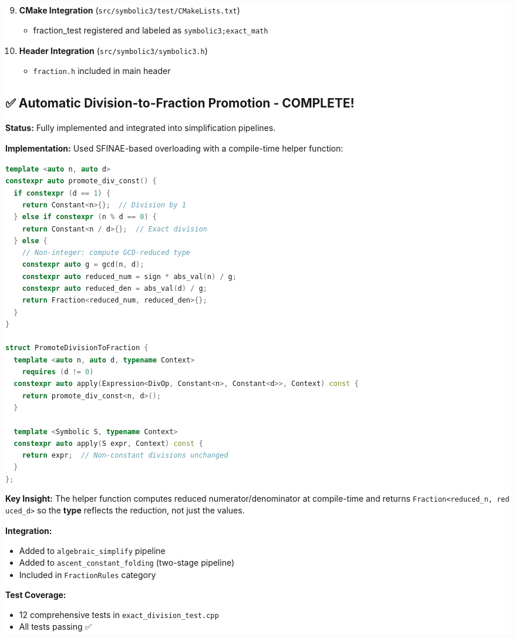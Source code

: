 9. **CMake Integration** (`src/symbolic3/test/CMakeLists.txt`)

   - fraction_test registered and labeled as `symbolic3;exact_math`

10. **Header Integration** (`src/symbolic3/symbolic3.h`)
    - `fraction.h` included in main header

## ✅ Automatic Division-to-Fraction Promotion - COMPLETE!

**Status:** Fully implemented and integrated into simplification pipelines.

**Implementation:** Used SFINAE-based overloading with a compile-time helper function:

```cpp
template <auto n, auto d>
constexpr auto promote_div_const() {
  if constexpr (d == 1) {
    return Constant<n>{};  // Division by 1
  } else if constexpr (n % d == 0) {
    return Constant<n / d>{};  // Exact division
  } else {
    // Non-integer: compute GCD-reduced type
    constexpr auto g = gcd(n, d);
    constexpr auto reduced_num = sign * abs_val(n) / g;
    constexpr auto reduced_den = abs_val(d) / g;
    return Fraction<reduced_num, reduced_den>{};
  }
}

struct PromoteDivisionToFraction {
  template <auto n, auto d, typename Context>
    requires (d != 0)
  constexpr auto apply(Expression<DivOp, Constant<n>, Constant<d>>, Context) const {
    return promote_div_const<n, d>();
  }

  template <Symbolic S, typename Context>
  constexpr auto apply(S expr, Context) const {
    return expr;  // Non-constant divisions unchanged
  }
};
```

**Key Insight:** The helper function computes reduced numerator/denominator at compile-time and returns `Fraction<reduced_n, reduced_d>` so the **type** reflects the reduction, not just the values.

**Integration:**

- Added to `algebraic_simplify` pipeline
- Added to `ascent_constant_folding` (two-stage pipeline)
- Included in `FractionRules` category

**Test Coverage:**

- 12 comprehensive tests in `exact_division_test.cpp`
- All tests passing ✅
